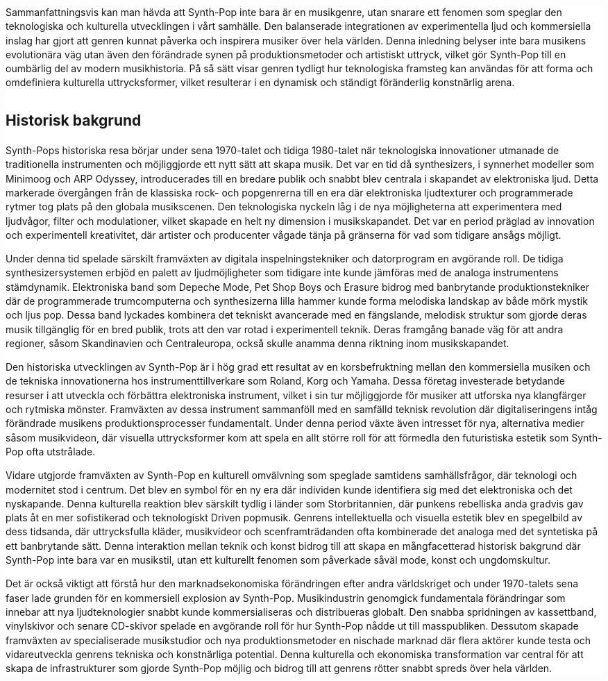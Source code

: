 Sammanfattningsvis kan man hävda att Synth-Pop inte bara är en musikgenre, utan snarare ett fenomen som speglar den teknologiska och kulturella utvecklingen i vårt samhälle. Den balanserade integrationen av experimentella ljud och kommersiella inslag har gjort att genren kunnat påverka och inspirera musiker över hela världen. Denna inledning belyser inte bara musikens evolutionära väg utan även den förändrade synen på produktionsmetoder och artistiskt uttryck, vilket gör Synth-Pop till en oumbärlig del av modern musikhistoria. På så sätt visar genren tydligt hur teknologiska framsteg kan användas för att forma och omdefiniera kulturella uttrycksformer, vilket resulterar i en dynamisk och ständigt föränderlig konstnärlig arena.


## Historisk bakgrund

Synth-Pops historiska resa börjar under sena 1970-talet och tidiga 1980-talet när teknologiska innovationer utmanade de traditionella instrumenten och möjliggjorde ett nytt sätt att skapa musik. Det var en tid då synthesizers, i synnerhet modeller som Minimoog och ARP Odyssey, introducerades till en bredare publik och snabbt blev centrala i skapandet av elektroniska ljud. Detta markerade övergången från de klassiska rock- och popgenrerna till en era där elektroniska ljudtexturer och programmerade rytmer tog plats på den globala musikscenen. Den teknologiska nyckeln låg i de nya möjligheterna att experimentera med ljudvågor, filter och modulationer, vilket skapade en helt ny dimension i musikskapandet. Det var en period präglad av innovation och experimentell kreativitet, där artister och producenter vågade tänja på gränserna för vad som tidigare ansågs möjligt.

Under denna tid spelade särskilt framväxten av digitala inspelningstekniker och datorprogram en avgörande roll. De tidiga synthesizersystemen erbjöd en palett av ljudmöjligheter som tidigare inte kunde jämföras med de analoga instrumentens stämdynamik. Elektroniska band som Depeche Mode, Pet Shop Boys och Erasure bidrog med banbrytande produktionstekniker där de programmerade trumcomputerna och synthesizerna lilla hammer kunde forma melodiska landskap av både mörk mystik och ljus pop. Dessa band lyckades kombinera det tekniskt avancerade med en fängslande, melodisk struktur som gjorde deras musik tillgänglig för en bred publik, trots att den var rotad i experimentell teknik. Deras framgång banade väg för att andra regioner, såsom Skandinavien och Centraleuropa, också skulle anamma denna riktning inom musikskapandet.

Den historiska utvecklingen av Synth-Pop är i hög grad ett resultat av en korsbefruktning mellan den kommersiella musiken och de tekniska innovationerna hos instrumenttillverkare som Roland, Korg och Yamaha. Dessa företag investerade betydande resurser i att utveckla och förbättra elektroniska instrument, vilket i sin tur möjliggjorde för musiker att utforska nya klangfärger och rytmiska mönster. Framväxten av dessa instrument sammanföll med en samfälld teknisk revolution där digitaliseringens intåg förändrade musikens produktionsprocesser fundamentalt. Under denna period växte även intresset för nya, alternativa medier såsom musikvideon, där visuella uttrycksformer kom att spela en allt större roll för att förmedla den futuristiska estetik som Synth-Pop ofta utstrålade.

Vidare utgjorde framväxten av Synth-Pop en kulturell omvälvning som speglade samtidens samhällsfrågor, där teknologi och modernitet stod i centrum. Det blev en symbol för en ny era där individen kunde identifiera sig med det elektroniska och det nyskapande. Denna kulturella reaktion blev särskilt tydlig i länder som Storbritannien, där punkens rebelliska anda gradvis gav plats åt en mer sofistikerad och teknologiskt Driven popmusik. Genrens intellektuella och visuella estetik blev en spegelbild av dess tidsanda, där uttrycksfulla kläder, musikvideor och scenframträdanden ofta kombinerade det analoga med det syntetiska på ett banbrytande sätt. Denna interaktion mellan teknik och konst bidrog till att skapa en mångfacetterad historisk bakgrund där Synth-Pop inte bara var en musikstil, utan ett kulturellt fenomen som påverkade såväl mode, konst och ungdomskultur.

Det är också viktigt att förstå hur den marknadsekonomiska förändringen efter andra världskriget och under 1970-talets sena faser lade grunden för en kommersiell explosion av Synth-Pop. Musikindustrin genomgick fundamentala förändringar som innebar att nya ljudteknologier snabbt kunde kommersialiseras och distribueras globalt. Den snabba spridningen av kassettband, vinylskivor och senare CD-skivor spelade en avgörande roll för hur Synth-Pop nådde ut till masspubliken. Dessutom skapade framväxten av specialiserade musikstudior och nya produktionsmetoder en nischade marknad där flera aktörer kunde testa och vidareutveckla genrens tekniska och konstnärliga potential. Denna kulturella och ekonomiska transformation var central för att skapa de infrastrukturer som gjorde Synth-Pop möjlig och bidrog till att genrens rötter snabbt spreds över hela världen.
